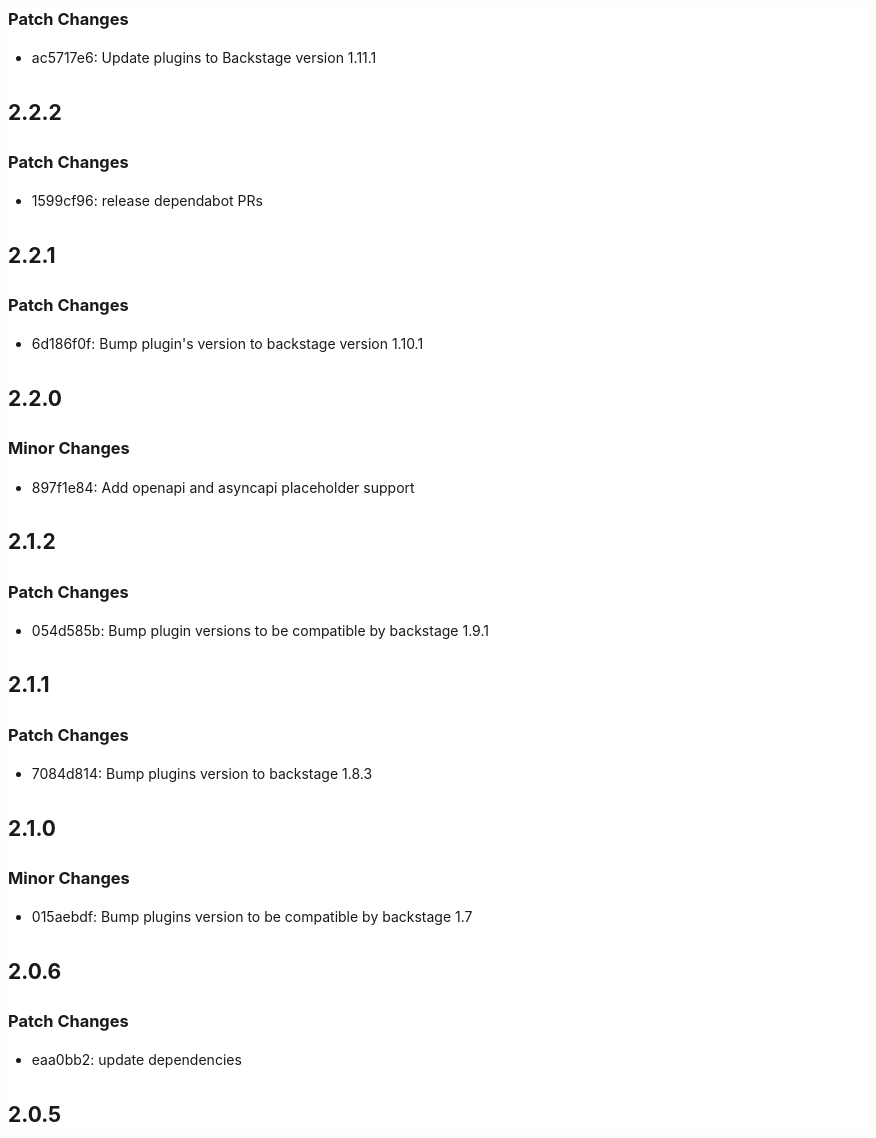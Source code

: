 ### Patch Changes

- ac5717e6: Update plugins to Backstage version 1.11.1

## 2.2.2

### Patch Changes

- 1599cf96: release dependabot PRs

## 2.2.1

### Patch Changes

- 6d186f0f: Bump plugin's version to backstage version 1.10.1

## 2.2.0

### Minor Changes

- 897f1e84: Add openapi and asyncapi placeholder support

## 2.1.2

### Patch Changes

- 054d585b: Bump plugin versions to be compatible by backstage 1.9.1

## 2.1.1

### Patch Changes

- 7084d814: Bump plugins version to backstage 1.8.3

## 2.1.0

### Minor Changes

- 015aebdf: Bump plugins version to be compatible by backstage 1.7

## 2.0.6

### Patch Changes

- eaa0bb2: update dependencies

## 2.0.5
